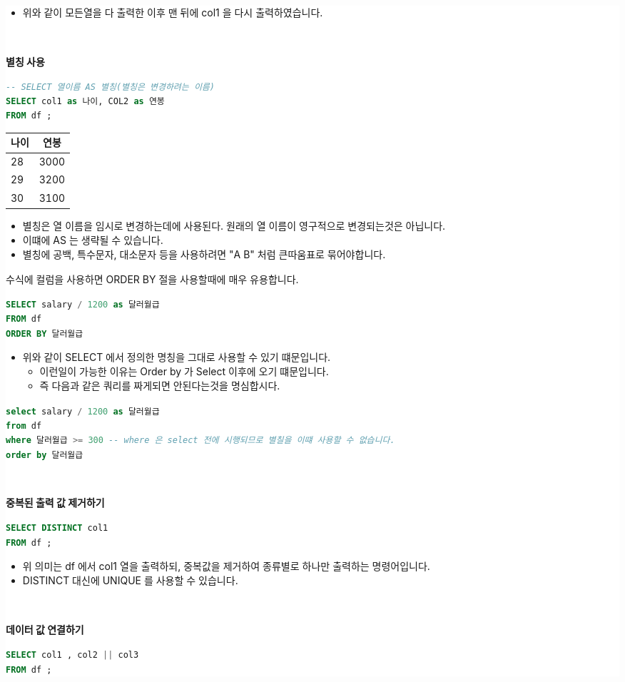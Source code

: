 - 위와 같이 모든열을 다 출력한 이후 맨 뒤에 col1 을 다시 출력하였습니다.

<br>

**별칭 사용**

```sql
-- SELECT 열이름 AS 별칭(별칭은 변경하려는 이름)
SELECT col1 as 나이, COL2 as 연봉 
FROM df ;
```

| 나이 | 연봉 |
| ---- | ---- |
| 28   | 3000 |
| 29   | 3200 |
| 30   | 3100 |

- 별칭은 열 이름을 임시로 변경하는데에 사용된다. 원래의 열 이름이 영구적으로 변경되는것은 아닙니다.
- 이떄에 AS 는 생략될 수 있습니다. 
- 별칭에 공백, 특수문자, 대소문자 등을 사용하려면 "A B" 처럼 큰따움표로 묶어야합니다.

수식에 컬럼을 사용하면 ORDER BY 절을 사용할때에 매우 유용합니다.

```sql
SELECT salary / 1200 as 달러월급
FROM df 
ORDER BY 달러월급 
```

- 위와 같이 SELECT 에서 정의한 명칭을 그대로 사용할 수 있기 떄문입니다. 
  - 이런일이 가능한 이유는 Order by 가 Select 이후에 오기 떄문입니다. 
  - 즉 다음과 같은 쿼리를 짜게되면 안된다는것을 명심합시다.

```sql
select salary / 1200 as 달러월급
from df
where 달러월급 >= 300 -- where 은 select 전에 시행되므로 별칠을 이떄 사용할 수 없습니다.
order by 달러월급
```

<BR>

**중복된 출력 값 제거하기**

```sql
SELECT DISTINCT col1
FROM df ;
```

- 위 의미는 df 에서 col1 열을 출력하되, 중복값을 제거하여 종류별로 하나만 출력하는 명령어입니다. 
- DISTINCT 대신에 UNIQUE 를 사용할 수 있습니다.

<br>

**데이터 값 연결하기**

```sql
SELECT col1 , col2 || col3
FROM df ; 
```
